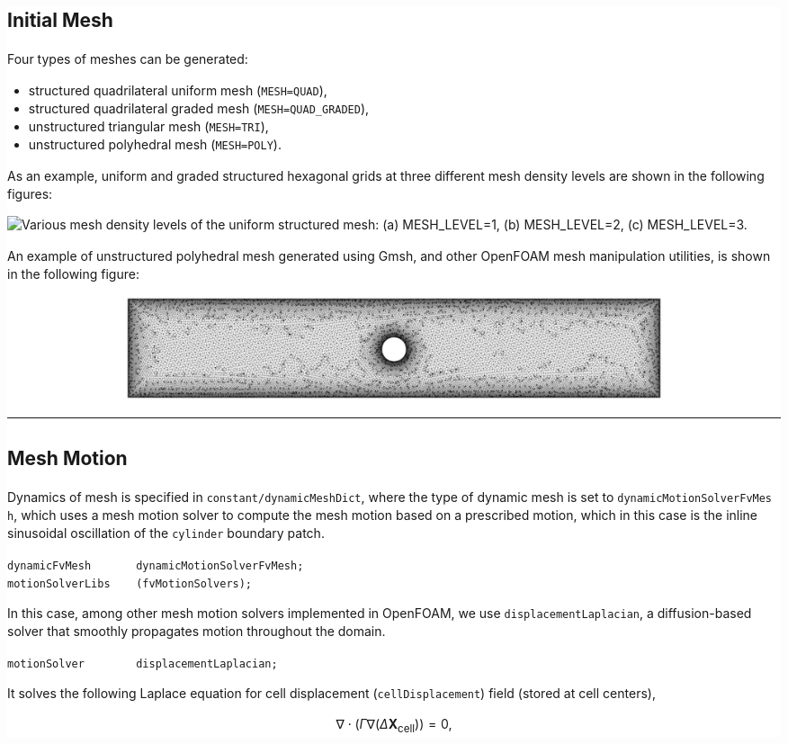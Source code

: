 ## Initial Mesh

Four types of meshes can be generated:

- structured quadrilateral uniform mesh (`MESH=QUAD`),
- structured quadrilateral graded mesh (`MESH=QUAD_GRADED`),
- unstructured triangular mesh (`MESH=TRI`),
- unstructured polyhedral mesh (`MESH=POLY`).

As an example, uniform and graded structured hexagonal grids at three different
 mesh density levels are shown in the following figures:

![Various mesh density levels of the uniform structured mesh: (a) `MESH_LEVEL=1`,
 (b) `MESH_LEVEL=2`, (c) `MESH_LEVEL=3`.](./images/structured_uniform_hex_meshes.png)

An example of unstructured polyhedral mesh generated using Gmsh, and other
 OpenFOAM mesh manipulation utilities, is shown in the following figure:

![An example of unstructured graded polyhedral mesh.](./images/unstructured_graded_poly_mesh.png)

---

## Mesh Motion

Dynamics of mesh is specified in `constant/dynamicMeshDict`, where the type of
 dynamic mesh is set to `dynamicMotionSolverFvMesh`, which uses a mesh motion
 solver to compute the mesh motion based on a prescribed motion, which in this
 case is the inline sinusoidal oscillation of the `cylinder` boundary patch.

```foam
dynamicFvMesh       dynamicMotionSolverFvMesh;
motionSolverLibs    (fvMotionSolvers);
```

In this case, among other mesh motion solvers implemented in OpenFOAM, we use
 `displacementLaplacian`, a diffusion-based solver that smoothly propagates
 motion throughout the domain.

```foam
motionSolver        displacementLaplacian;
```

It solves the following Laplace equation for cell displacement
 (`cellDisplacement`) field (stored at cell centers),

$$
\nabla \cdot \left( \Gamma \nabla (\Delta \mathbf{X}_{\text{cell}}) \right) = 0,
$$

